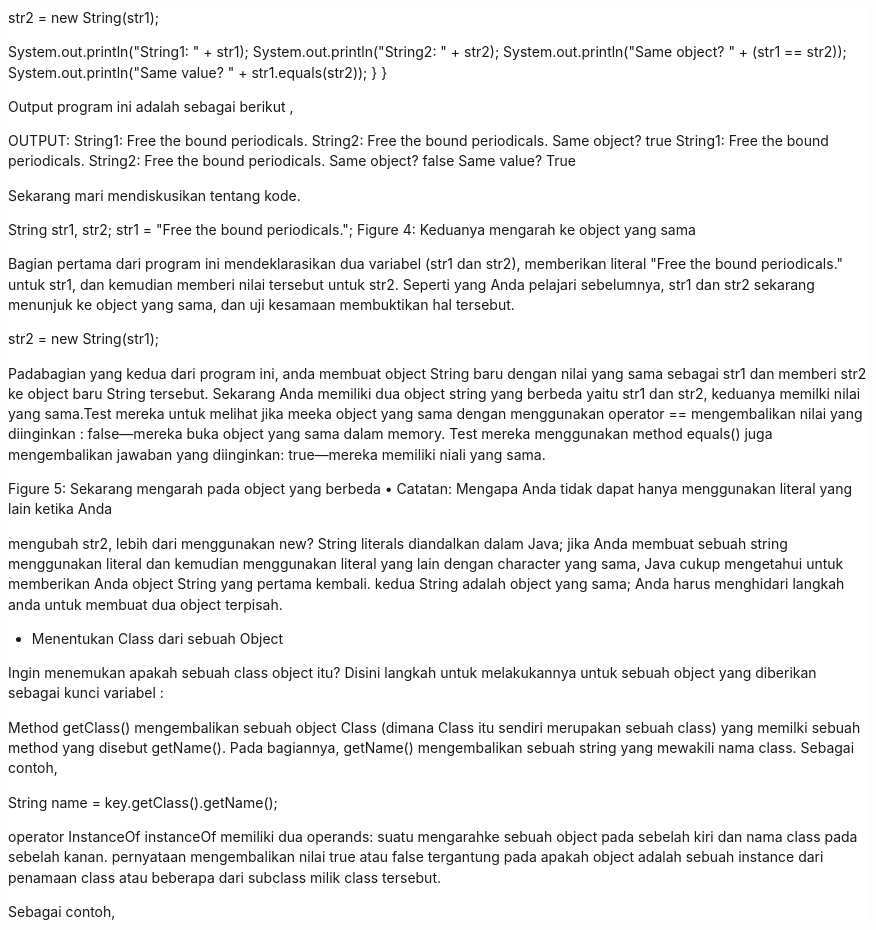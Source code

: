  str2 = new String(str1);

 System.out.println("String1: " + str1);
 System.out.println("String2: " + str2);
 System.out.println("Same object? " + (str1 == str2));
 System.out.println("Same value? " + str1.equals(str2));
} }

Output program ini adalah sebagai berikut ,

OUTPUT: String1: Free the bound periodicals. String2: Free the bound periodicals. Same object? true String1: Free the bound periodicals. String2: Free the bound periodicals. Same object? false Same value? True

Sekarang mari mendiskusikan tentang kode.

String str1, str2; str1 = "Free the bound periodicals.";
Figure 4: Keduanya mengarah ke object yang sama

Bagian pertama dari program ini mendeklarasikan dua variabel (str1 dan str2), memberikan literal "Free the bound periodicals." untuk str1, dan kemudian memberi nilai tersebut untuk str2. Seperti yang Anda pelajari sebelumnya, str1 dan str2 sekarang menunjuk ke object yang sama, dan uji kesamaan membuktikan hal tersebut.

str2 = new String(str1);

Padabagian yang kedua dari program ini, anda membuat object String baru dengan nilai yang sama sebagai str1 dan memberi str2 ke object baru String tersebut. Sekarang Anda memiliki dua object string yang berbeda yaitu str1 dan str2, keduanya memilki nilai yang sama.Test mereka untuk melihat jika meeka object yang sama dengan menggunakan operator == mengembalikan nilai yang diinginkan : false—mereka buka object yang sama dalam memory. Test mereka menggunakan method equals() juga mengembalikan jawaban yang diinginkan: true—mereka memiliki niali yang sama.

Figure 5: Sekarang mengarah pada object yang berbeda • Catatan: Mengapa Anda tidak dapat hanya menggunakan literal yang lain ketika Anda

mengubah str2, lebih dari menggunakan new? String literals diandalkan dalam Java; jika Anda membuat sebuah string menggunakan literal dan kemudian menggunakan literal yang lain dengan character yang sama, Java cukup mengetahui untuk memberikan Anda object String yang pertama kembali. kedua String adalah object yang sama; Anda harus menghidari langkah anda untuk membuat dua object terpisah.
* Menentukan Class dari sebuah Object

Ingin menemukan apakah sebuah class object itu? Disini langkah untuk melakukannya untuk sebuah object yang diberikan sebagai kunci variabel :

Method getClass() mengembalikan sebuah object Class (dimana Class itu sendiri merupakan sebuah class) yang memilki sebuah method yang disebut getName(). Pada bagiannya, getName() mengembalikan sebuah string yang mewakili nama class.
Sebagai contoh,

String name = key.getClass().getName();

operator InstanceOf
instanceOf memiliki dua operands: suatu mengarahke sebuah object pada sebelah kiri dan nama class pada sebelah kanan. pernyataan mengembalikan nilai true atau false tergantung pada apakah object adalah sebuah instance dari penamaan class atau beberapa dari subclass milik class tersebut.

Sebagai contoh,
